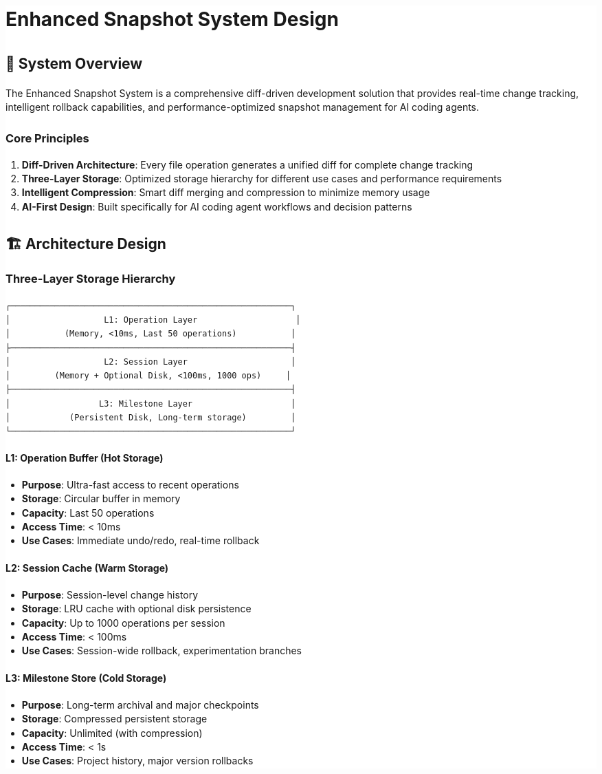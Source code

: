 # Enhanced Snapshot System Design

## 🎯 System Overview

The Enhanced Snapshot System is a comprehensive diff-driven development solution that provides real-time change tracking, intelligent rollback capabilities, and performance-optimized snapshot management for AI coding agents.

### Core Principles

1. **Diff-Driven Architecture**: Every file operation generates a unified diff for complete change tracking
2. **Three-Layer Storage**: Optimized storage hierarchy for different use cases and performance requirements
3. **Intelligent Compression**: Smart diff merging and compression to minimize memory usage
4. **AI-First Design**: Built specifically for AI coding agent workflows and decision patterns

## 🏗️ Architecture Design

### Three-Layer Storage Hierarchy

```
┌─────────────────────────────────────────────────────────┐
│                   L1: Operation Layer                    │
│           (Memory, <10ms, Last 50 operations)           │
├─────────────────────────────────────────────────────────┤
│                   L2: Session Layer                     │
│         (Memory + Optional Disk, <100ms, 1000 ops)     │
├─────────────────────────────────────────────────────────┤
│                  L3: Milestone Layer                    │
│            (Persistent Disk, Long-term storage)         │
└─────────────────────────────────────────────────────────┘
```

#### L1: Operation Buffer (Hot Storage)
- **Purpose**: Ultra-fast access to recent operations
- **Storage**: Circular buffer in memory
- **Capacity**: Last 50 operations
- **Access Time**: < 10ms
- **Use Cases**: Immediate undo/redo, real-time rollback

#### L2: Session Cache (Warm Storage)  
- **Purpose**: Session-level change history
- **Storage**: LRU cache with optional disk persistence
- **Capacity**: Up to 1000 operations per session
- **Access Time**: < 100ms
- **Use Cases**: Session-wide rollback, experimentation branches

#### L3: Milestone Store (Cold Storage)
- **Purpose**: Long-term archival and major checkpoints
- **Storage**: Compressed persistent storage
- **Capacity**: Unlimited (with compression)
- **Access Time**: < 1s
- **Use Cases**: Project history, major version rollbacks
